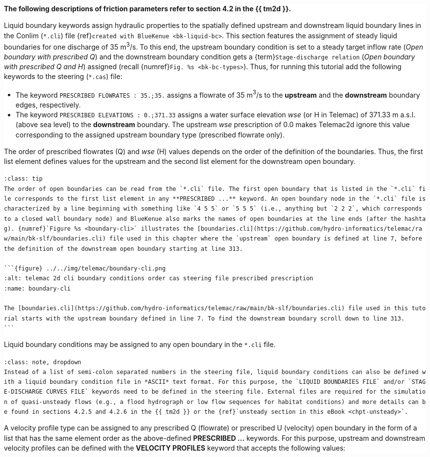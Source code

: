 **The following descriptions of friction parameters refer to section 4.2 in the {{ tm2d }}.**

Liquid boundary keywords assign hydraulic properties to the spatially defined upstream and downstream liquid boundary lines in the Conlim (`*.cli`) file {ref}`created with BlueKenue <bk-liquid-bc>`. This section features the assignment of steady liquid boundaries for one discharge of 35 m$^3$/s. To this end, the upstream boundary condition is set to a steady target inflow rate (*Open boundary with prescribed Q*) and the downstream boundary condition gets a {term}`Stage-discharge relation` (*Open boundary with prescribed Q and H*) assigned (recall {numref}`Fig. %s <bk-bc-types>`). Thus, for running this tutorial add the following keywords to the steering (`*.cas`) file:

* The keyword `PRESCRIBED FLOWRATES : 35.;35.` assigns a flowrate of 35 m$^3$/s to the **upstream** and the **downstream** boundary edges, respectively.
* The keyword `PRESCRIBED ELEVATIONS : 0.;371.33` assigns a water surface elevation $wse$ (or H in Telemac) of 371.33 m a.s.l. (above sea level) to the **downstream** boundary. The upstream $wse$ prescription of 0.0 makes Telemac2d ignore this value corresponding to the assigned upstream boundary type (prescribed flowrate only).

The order of prescribed flowrates (Q) and $wse$ (H) values depends on the order of the definition of the boundaries. Thus, the first list element defines values for the upstream and the second list element for the downstream open boundary.

````{admonition} How to find out the order of boundary conditions?
:class: tip
The order of open boundaries can be read from the `*.cli` file. The first open boundary that is listed in the `*.cli` file corresponds to the first list element in any **PRESCRIBED ...** keyword. An open boundary node in the `*.cli` file is characterized by a line beginning with something like `4 5 5` or `5 5 5` (i.e., anything but `2 2 2`, which corresponds to a closed wall boundary node) and BlueKenue also marks the names of open boundaries at the line ends (after the hashtag). {numref}`Figure %s <boundary-cli>` illustrates the [boundaries.cli](https://github.com/hydro-informatics/telemac/raw/main/bk-slf/boundaries.cli) file used in this chapter where the `upstream` open boundary is defined at line 7, before the definition of the downstream open boundary starting at line 313.

```{figure} ../../img/telemac/boundary-cli.png
:alt: telemac 2d cli boundary conditions order cas steering file prescribed prescription
:name: boundary-cli

The [boundaries.cli](https://github.com/hydro-informatics/telemac/raw/main/bk-slf/boundaries.cli) file used in this tutorial starts with the upstream boundary defined in line 7. To find the downstream boundary scroll down to line 313.
```
````

Liquid boundary conditions may be assigned to any open boundary in the `*.cli` file.

````{admonition} External files instead of PRESCRIBED-keywords
:class: note, dropdown
Instead of a list of semi-colon separated numbers in the steering file, liquid boundary conditions can also be defined with a liquid boundary condition file in *ASCII* text format. For this purpose, the `LIQUID BOUNDARIES FILE` and/or `STAGE-DISCHARGE CURVES FILE` keywords need to be defined in the steering file. External files are required for the simulation of quasi-unsteady flows (e.g., a flood hydrograph or low flow sequences for habitat conditions) and more details can be found in sections 4.2.5 and 4.2.6 in the {{ tm2d }} or the {ref}`unsteady section in this eBook <chpt-unsteady>`.
````

A velocity profile type can be assigned to any prescribed Q (flowrate) or prescribed U (velocity) open boundary in the form of a list that has the same element order as the above-defined **PRESCRIBED ...** keywords. For this purpose, upstream and downstream velocity profiles can be defined with the **VELOCITY PROFILES** keyword that accepts the following values:
